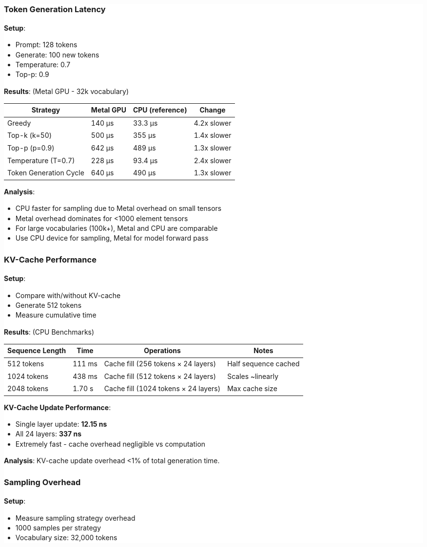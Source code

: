 ### Token Generation Latency

**Setup**:
- Prompt: 128 tokens
- Generate: 100 new tokens
- Temperature: 0.7
- Top-p: 0.9

**Results**: (Metal GPU - 32k vocabulary)

| Strategy | Metal GPU | CPU (reference) | Change |
|----------|-----------|-----------------|--------|
| Greedy | 140 µs | 33.3 µs | 4.2x slower |
| Top-k (k=50) | 500 µs | 355 µs | 1.4x slower |
| Top-p (p=0.9) | 642 µs | 489 µs | 1.3x slower |
| Temperature (T=0.7) | 228 µs | 93.4 µs | 2.4x slower |
| Token Generation Cycle | 640 µs | 490 µs | 1.3x slower |

**Analysis**:
- CPU faster for sampling due to Metal overhead on small tensors
- Metal overhead dominates for <1000 element tensors
- For large vocabularies (100k+), Metal and CPU are comparable
- Use CPU device for sampling, Metal for model forward pass

### KV-Cache Performance

**Setup**:
- Compare with/without KV-cache
- Generate 512 tokens
- Measure cumulative time

**Results**: (CPU Benchmarks)

| Sequence Length | Time | Operations | Notes |
|----------------|------|------------|-------|
| 512 tokens | 111 ms | Cache fill (256 tokens × 24 layers) | Half sequence cached |
| 1024 tokens | 438 ms | Cache fill (512 tokens × 24 layers) | Scales ~linearly |
| 2048 tokens | 1.70 s | Cache fill (1024 tokens × 24 layers) | Max cache size |

**KV-Cache Update Performance**:
- Single layer update: **12.15 ns**
- All 24 layers: **337 ns**
- Extremely fast - cache overhead negligible vs computation

**Analysis**: KV-cache update overhead <1% of total generation time.

### Sampling Overhead

**Setup**:
- Measure sampling strategy overhead
- 1000 samples per strategy
- Vocabulary size: 32,000 tokens
